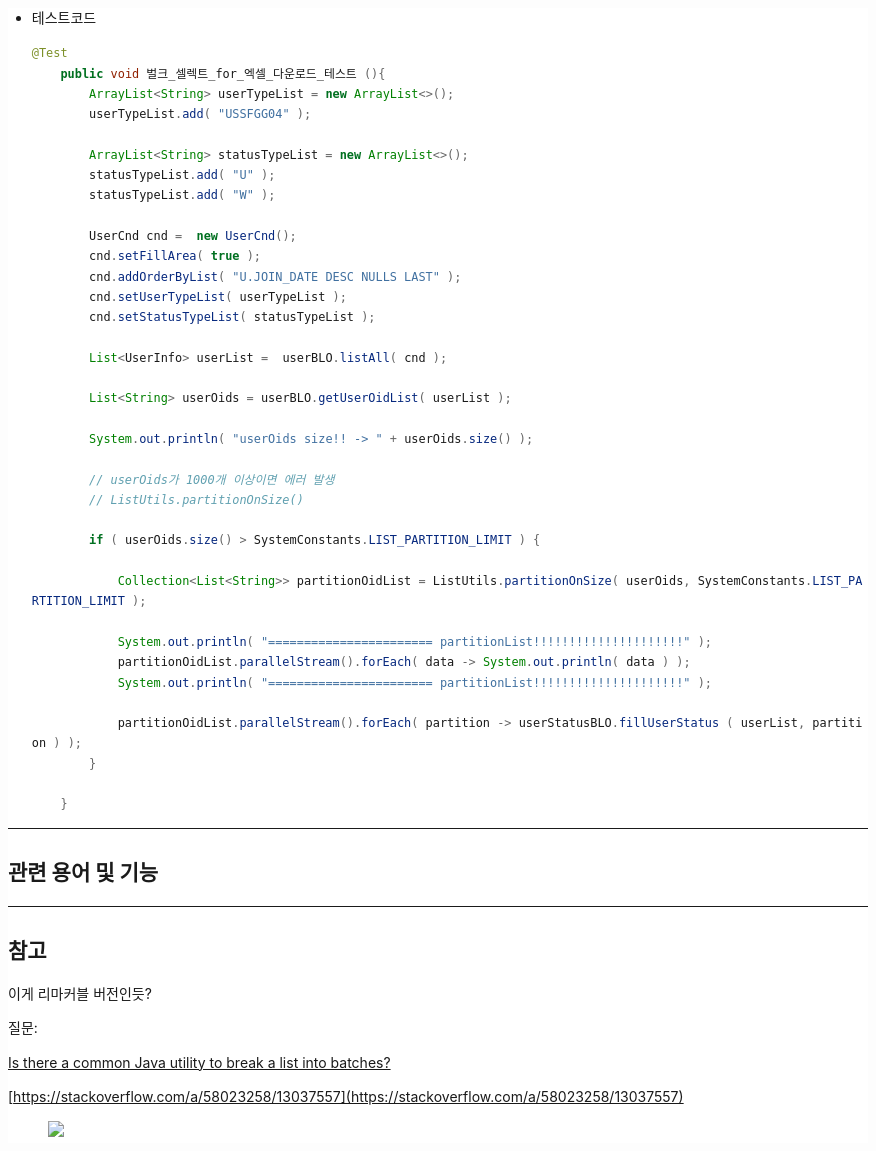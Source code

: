 - 테스트코드
    
    ```java
    @Test
    	public void 벌크_셀렉트_for_엑셀_다운로드_테스트 (){
    		ArrayList<String> userTypeList = new ArrayList<>();
    		userTypeList.add( "USSFGG04" );
    
    		ArrayList<String> statusTypeList = new ArrayList<>();
    		statusTypeList.add( "U" );
    		statusTypeList.add( "W" );
    
    		UserCnd cnd =  new UserCnd();
    		cnd.setFillArea( true );
    		cnd.addOrderByList( "U.JOIN_DATE DESC NULLS LAST" );
    		cnd.setUserTypeList( userTypeList );
    		cnd.setStatusTypeList( statusTypeList );
    
    		List<UserInfo> userList =  userBLO.listAll( cnd );
    
    		List<String> userOids = userBLO.getUserOidList( userList );
    
    		System.out.println( "userOids size!! -> " + userOids.size() );
    
    		// userOids가 1000개 이상이면 에러 발생
    		// ListUtils.partitionOnSize()
    
    		if ( userOids.size() > SystemConstants.LIST_PARTITION_LIMIT ) {
    
    			Collection<List<String>> partitionOidList = ListUtils.partitionOnSize( userOids, SystemConstants.LIST_PARTITION_LIMIT );
    
    			System.out.println( "======================= partitionList!!!!!!!!!!!!!!!!!!!!!" );
    			partitionOidList.parallelStream().forEach( data -> System.out.println( data ) );
    			System.out.println( "======================= partitionList!!!!!!!!!!!!!!!!!!!!!" );
    
    			partitionOidList.parallelStream().forEach( partition -> userStatusBLO.fillUserStatus ( userList, partition ) );
    		}
    
    	}
    ```
    

---

## 관련 용어 및 기능

---

## 참고

이게 리마커블 버전인듯?

질문: 

[Is there a common Java utility to break a list into batches?](https://stackoverflow.com/questions/12026885/is-there-a-common-java-utility-to-break-a-list-into-batches)

[https://stackoverflow.com/a/58023258/13037557](https://stackoverflow.com/a/58023258/13037557)


<figure>
  <img src='{{ "/assets/images/2022-06-29/Untitled%203.png" | relative_url }}' width="600" />
</figure>
